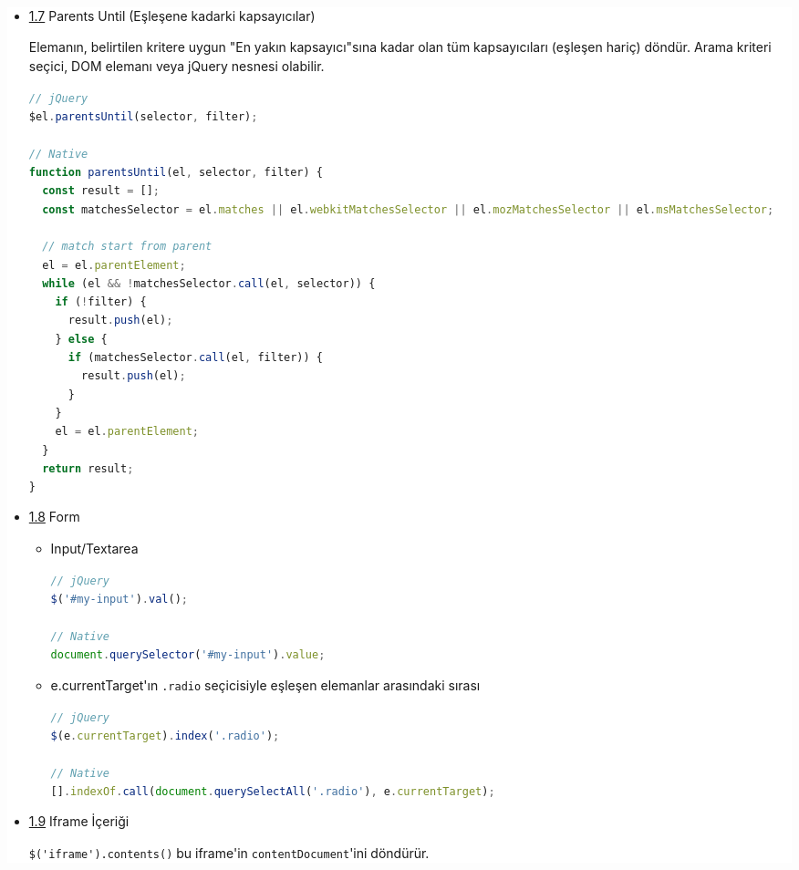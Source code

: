 - [1.7](#1.7) <a name='1.7'></a> Parents Until (Eşleşene kadarki kapsayıcılar)

  Elemanın, belirtilen kritere uygun "En yakın kapsayıcı"sına kadar olan tüm kapsayıcıları (eşleşen hariç) döndür. Arama kriteri seçici, DOM elemanı veya jQuery nesnesi olabilir.

  ```js
  // jQuery
  $el.parentsUntil(selector, filter);

  // Native
  function parentsUntil(el, selector, filter) {
    const result = [];
    const matchesSelector = el.matches || el.webkitMatchesSelector || el.mozMatchesSelector || el.msMatchesSelector;

    // match start from parent
    el = el.parentElement;
    while (el && !matchesSelector.call(el, selector)) {
      if (!filter) {
        result.push(el);
      } else {
        if (matchesSelector.call(el, filter)) {
          result.push(el);
        }
      }
      el = el.parentElement;
    }
    return result;
  }
  ```

- [1.8](#1.8) <a name='1.8'></a> Form

  + Input/Textarea

    ```js
    // jQuery
    $('#my-input').val();

    // Native
    document.querySelector('#my-input').value;
    ```

  + e.currentTarget'ın `.radio` seçicisiyle eşleşen elemanlar arasındaki sırası

    ```js
    // jQuery
    $(e.currentTarget).index('.radio');

    // Native
    [].indexOf.call(document.querySelectAll('.radio'), e.currentTarget);
    ```

- [1.9](#1.9) <a name='1.9'></a> Iframe İçeriği

  `$('iframe').contents()` bu iframe'in `contentDocument`'ini döndürür.

